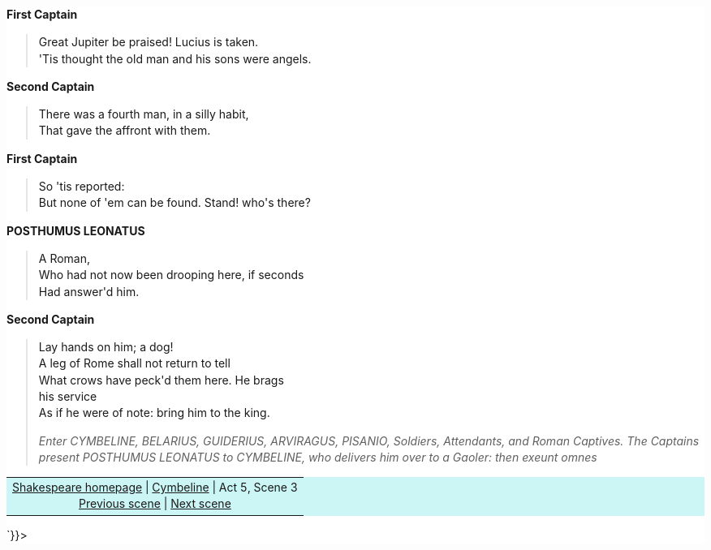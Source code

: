 <A NAME=speech13><b>First Captain</b></a>
<blockquote>
<A NAME=93>Great Jupiter be praised! Lucius is taken.</A><br>
<A NAME=94>'Tis thought the old man and his sons were angels.</A><br>
</blockquote>

<A NAME=speech14><b>Second Captain</b></a>
<blockquote>
<A NAME=95>There was a fourth man, in a silly habit,</A><br>
<A NAME=96>That gave the affront with them.</A><br>
</blockquote>

<A NAME=speech15><b>First Captain</b></a>
<blockquote>
<A NAME=97>So 'tis reported:</A><br>
<A NAME=98>But none of 'em can be found. Stand! who's there?</A><br>
</blockquote>

<A NAME=speech16><b>POSTHUMUS LEONATUS</b></a>
<blockquote>
<A NAME=99>A Roman,</A><br>
<A NAME=100>Who had not now been drooping here, if seconds</A><br>
<A NAME=101>Had answer'd him.</A><br>
</blockquote>

<A NAME=speech17><b>Second Captain</b></a>
<blockquote>
<A NAME=102>                  Lay hands on him; a dog!</A><br>
<A NAME=103>A leg of Rome shall not return to tell</A><br>
<A NAME=104>What crows have peck'd them here. He brags</A><br>
<A NAME=105>his service</A><br>
<A NAME=106>As if he were of note: bring him to the king.</A><br>
<p><i>Enter CYMBELINE, BELARIUS, GUIDERIUS, ARVIRAGUS,  PISANIO, Soldiers, Attendants, and Roman Captives.  The Captains present POSTHUMUS LEONATUS to  CYMBELINE, who delivers him over to a Gaoler: then exeunt omnes</i></p>
</blockquote>
<table width="100%" bgcolor="#CCF6F6">
<tr><td class="nav" align="center">
      <a href="/Shakespeare">Shakespeare homepage</A> 
    | <A href="/Shakespeare/cymbeline/">Cymbeline</A> 
    | Act 5, Scene 3
   <br>
      <a href="cymbeline.5.2.html">Previous scene</A>
    | <a href="cymbeline.5.4.html">Next scene</A>
</table>

</body>
</html>


</div>`}}></div>